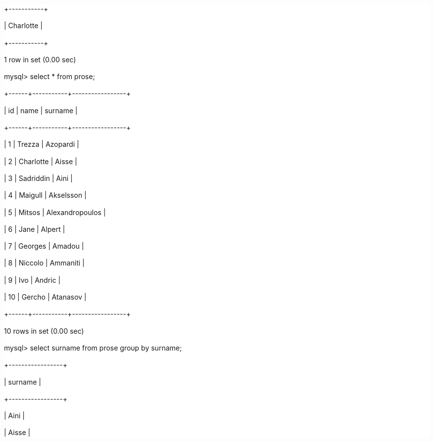 +-----------+

| Charlotte |

+-----------+

1 row in set (0.00 sec)

mysql> select * from prose;

+------+-----------+-----------------+

| id   | name      | surname         |

+------+-----------+-----------------+

|    1 | Trezza    | Azopardi        |

|    2 | Charlotte | Aisse           |

|    3 | Sadriddin | Aini            |

|    4 | Maigull   | Akselsson       |

|    5 | Mitsos    | Alexandropoulos |

|    6 | Jane      | Alpert          |

|    7 | Georges   | Amadou          |

|    8 | Niccolo   | Ammaniti        |

|    9 | Ivo       | Andric          |

|   10 | Gercho    | Atanasov        |

+------+-----------+-----------------+

10 rows in set (0.00 sec)


mysql> select surname from prose group by surname;

+-----------------+

| surname         |

+-----------------+

| Aini            |

| Aisse           |
